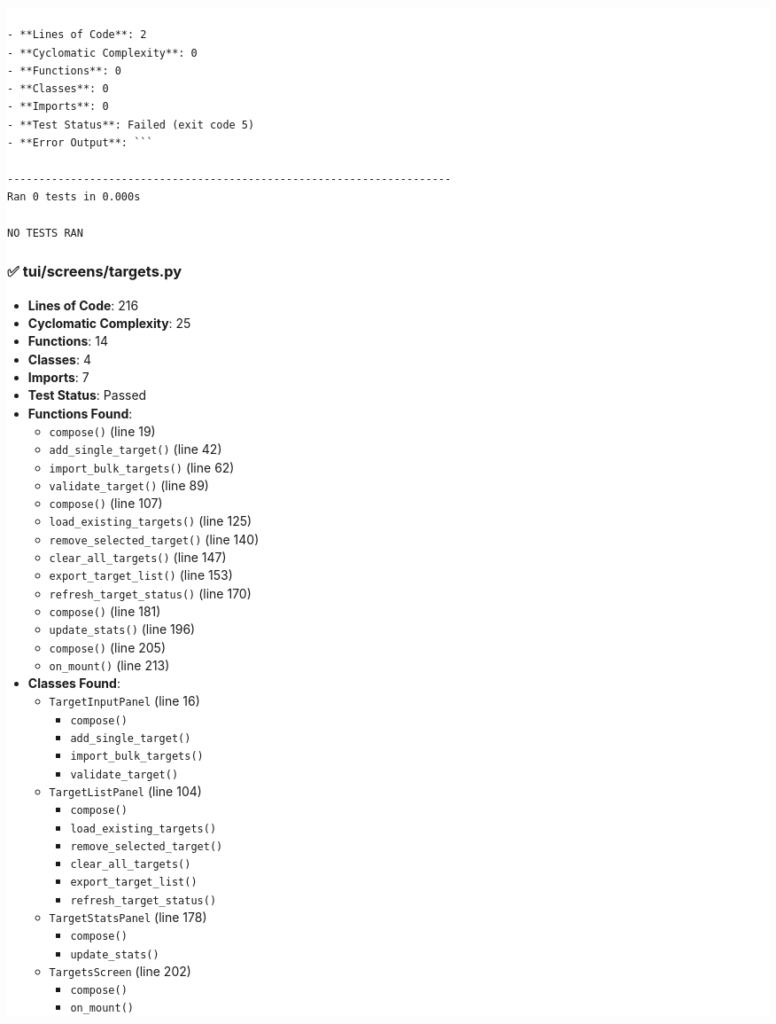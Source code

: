 ```

- **Lines of Code**: 2
- **Cyclomatic Complexity**: 0
- **Functions**: 0
- **Classes**: 0
- **Imports**: 0
- **Test Status**: Failed (exit code 5)
- **Error Output**: ```

----------------------------------------------------------------------
Ran 0 tests in 0.000s

NO TESTS RAN

```

### ✅ tui/screens/targets.py

- **Lines of Code**: 216
- **Cyclomatic Complexity**: 25
- **Functions**: 14
- **Classes**: 4
- **Imports**: 7
- **Test Status**: Passed
- **Functions Found**:
  - `compose()` (line 19)
  - `add_single_target()` (line 42)
  - `import_bulk_targets()` (line 62)
  - `validate_target()` (line 89)
  - `compose()` (line 107)
  - `load_existing_targets()` (line 125)
  - `remove_selected_target()` (line 140)
  - `clear_all_targets()` (line 147)
  - `export_target_list()` (line 153)
  - `refresh_target_status()` (line 170)
  - `compose()` (line 181)
  - `update_stats()` (line 196)
  - `compose()` (line 205)
  - `on_mount()` (line 213)
- **Classes Found**:
  - `TargetInputPanel` (line 16)
    - `compose()`
    - `add_single_target()`
    - `import_bulk_targets()`
    - `validate_target()`
  - `TargetListPanel` (line 104)
    - `compose()`
    - `load_existing_targets()`
    - `remove_selected_target()`
    - `clear_all_targets()`
    - `export_target_list()`
    - `refresh_target_status()`
  - `TargetStatsPanel` (line 178)
    - `compose()`
    - `update_stats()`
  - `TargetsScreen` (line 202)
    - `compose()`
    - `on_mount()`
